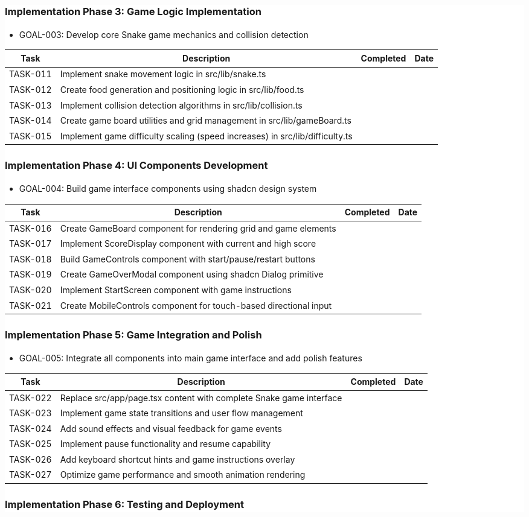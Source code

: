 ### Implementation Phase 3: Game Logic Implementation

- GOAL-003: Develop core Snake game mechanics and collision detection

| Task     | Description                                                                  | Completed | Date |
| -------- | ---------------------------------------------------------------------------- | --------- | ---- |
| TASK-011 | Implement snake movement logic in src/lib/snake.ts                           |           |      |
| TASK-012 | Create food generation and positioning logic in src/lib/food.ts              |           |      |
| TASK-013 | Implement collision detection algorithms in src/lib/collision.ts             |           |      |
| TASK-014 | Create game board utilities and grid management in src/lib/gameBoard.ts      |           |      |
| TASK-015 | Implement game difficulty scaling (speed increases) in src/lib/difficulty.ts |           |      |

### Implementation Phase 4: UI Components Development

- GOAL-004: Build game interface components using shadcn design system

| Task     | Description                                                       | Completed | Date |
| -------- | ----------------------------------------------------------------- | --------- | ---- |
| TASK-016 | Create GameBoard component for rendering grid and game elements   |           |      |
| TASK-017 | Implement ScoreDisplay component with current and high score      |           |      |
| TASK-018 | Build GameControls component with start/pause/restart buttons     |           |      |
| TASK-019 | Create GameOverModal component using shadcn Dialog primitive      |           |      |
| TASK-020 | Implement StartScreen component with game instructions            |           |      |
| TASK-021 | Create MobileControls component for touch-based directional input |           |      |

### Implementation Phase 5: Game Integration and Polish

- GOAL-005: Integrate all components into main game interface and add polish
  features

| Task     | Description                                                         | Completed | Date |
| -------- | ------------------------------------------------------------------- | --------- | ---- |
| TASK-022 | Replace src/app/page.tsx content with complete Snake game interface |           |      |
| TASK-023 | Implement game state transitions and user flow management           |           |      |
| TASK-024 | Add sound effects and visual feedback for game events               |           |      |
| TASK-025 | Implement pause functionality and resume capability                 |           |      |
| TASK-026 | Add keyboard shortcut hints and game instructions overlay           |           |      |
| TASK-027 | Optimize game performance and smooth animation rendering            |           |      |

### Implementation Phase 6: Testing and Deployment
